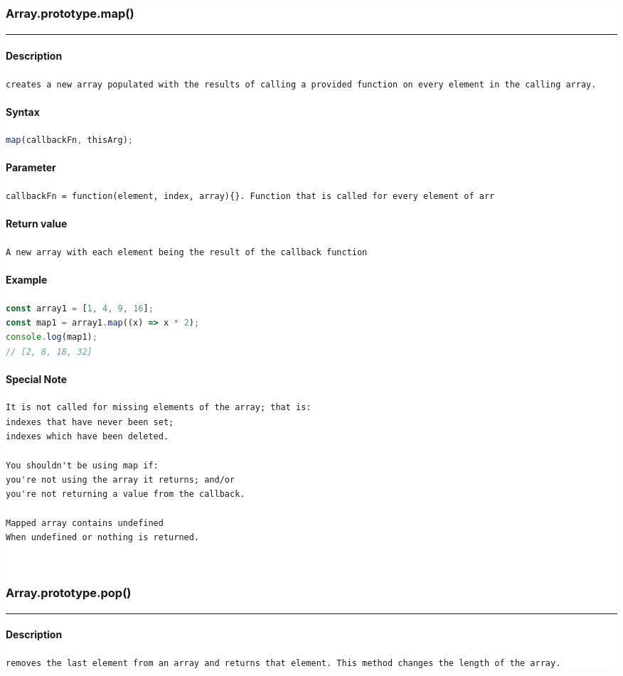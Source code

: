### Array.prototype.map()

---

#### Description

    creates a new array populated with the results of calling a provided function on every element in the calling array.

#### Syntax

```js
map(callbackFn, thisArg);
```

#### Parameter

    callbackFn = function(element, index, array){}. Function that is called for every element of arr

#### Return value

    A new array with each element being the result of the callback function

#### Example

```js
const array1 = [1, 4, 9, 16];
const map1 = array1.map((x) => x * 2);
console.log(map1);
// [2, 8, 18, 32]
```

#### Special Note

    It is not called for missing elements of the array; that is:
    indexes that have never been set;
    indexes which have been deleted.

    You shouldn't be using map if:
    you're not using the array it returns; and/or
    you're not returning a value from the callback.

    Mapped array contains undefined
    When undefined or nothing is returned.

<br>

<a name="arrayPop"></a>

### Array.prototype.pop()

---

#### Description

    removes the last element from an array and returns that element. This method changes the length of the array.
